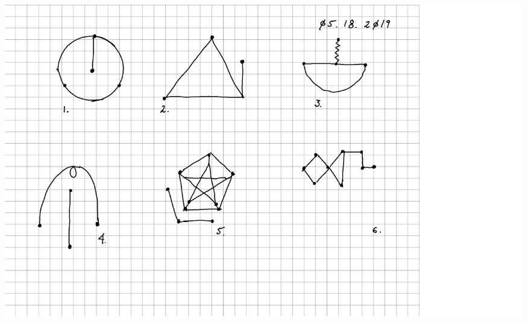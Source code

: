   <img src="https://github.com/stan-alam/science/blob/develop/mathematics/GraphTheory/images/01/graphthry%20-%2017.png" width="80%" height="80%">
</a>

<a>